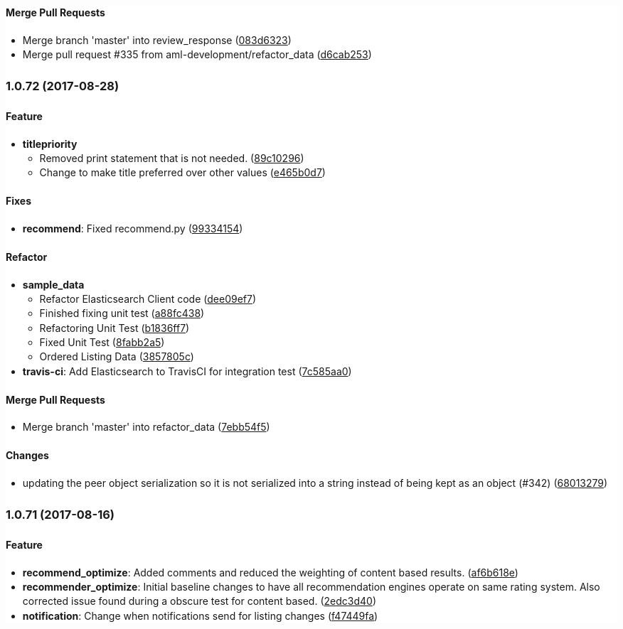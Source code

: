#### Merge Pull Requests  
* Merge branch 'master' into review_response ([083d6323](https://github.com/aml-development/ozp-backend/commit/083d6323352866f2652c327b9d48bc75950846ce))
* Merge pull request #335 from aml-development/refactor_data ([d6cab253](https://github.com/aml-development/ozp-backend/commit/d6cab25339e01f6bd6407efc9f8a623c0cb90123))           

### 1.0.72 (2017-08-28)

#### Feature 
* **titlepriority**
  *  Removed print statement that is not needed. ([89c10296](https://github.com/aml-development/ozp-backend/commit/89c10296ab4e08b056f7896d8d7a2ea2df861dde))
  *  Change to make title preferred over other values ([e465b0d7](https://github.com/aml-development/ozp-backend/commit/e465b0d7bce224d84966bdc8b9aa5b219f708a8a))     

#### Fixes  
* **recommend**:  Fixed recommend.py ([99334154](https://github.com/aml-development/ozp-backend/commit/993341547ab887467789c4d769a3ec20ccb39cd1))    

#### Refactor 
* **sample_data**
  *  Refactor Elasticsearch Client code ([dee09ef7](https://github.com/aml-development/ozp-backend/commit/dee09ef7fcc3a5d159fdb9e2fd55b7b4ba579817))
  *  Finished fixing unit test ([a88fc438](https://github.com/aml-development/ozp-backend/commit/a88fc43890e569c998bf4b82ecd0e4f5ff824852))
  *  Refactoring Unit Test ([b1836ff7](https://github.com/aml-development/ozp-backend/commit/b1836ff790d0c492e97239dc9f879df674d5b285))
  *  Fixed Unit Test ([8fabb2a5](https://github.com/aml-development/ozp-backend/commit/8fabb2a59d037326f4c6d31131c9784f8aeda7d8))
  *  Ordered Listing Data ([3857805c](https://github.com/aml-development/ozp-backend/commit/3857805c4c052c877850519fb065aa34fe37ddd7))     
* **travis-ci**:  Add Elasticsearch to TravisCI for integration test ([7c585aa0](https://github.com/aml-development/ozp-backend/commit/7c585aa0599daa3c4df3d868a5bc7aca2356d85a))    

#### Merge Pull Requests  
* Merge branch 'master' into refactor_data ([7ebb54f5](https://github.com/aml-development/ozp-backend/commit/7ebb54f5ab82dd2c08267581247f0fa54743d5c0))         

#### Changes  
* updating the peer object serialization so it is not serialized into a string instead of being kept as an object (#342) ([68013279](https://github.com/aml-development/ozp-backend/commit/68013279176cdb40441ced674e83d12a22e90aef))     

### 1.0.71 (2017-08-16)

#### Feature  
* **recommend_optimize**:  Added comments and reduced the weighting of content based results. ([af6b618e](https://github.com/aml-development/ozp-backend/commit/af6b618e032147c41d074f02b07acabebf7c9f16))    
* **recommender_optimize**:  Initial baseline changes to have all recommendation engines operate on same rating system.  Also corrected issue found during a obscure test for content based. ([2edc3d40](https://github.com/aml-development/ozp-backend/commit/2edc3d40225327ed9178ccae05deed915e53b9e4))    
* **notification**:  Change when notifications send for listing changes ([f47449fa](https://github.com/aml-development/ozp-backend/commit/f47449fab72ad231e092bf97cc95564b69525308))     
